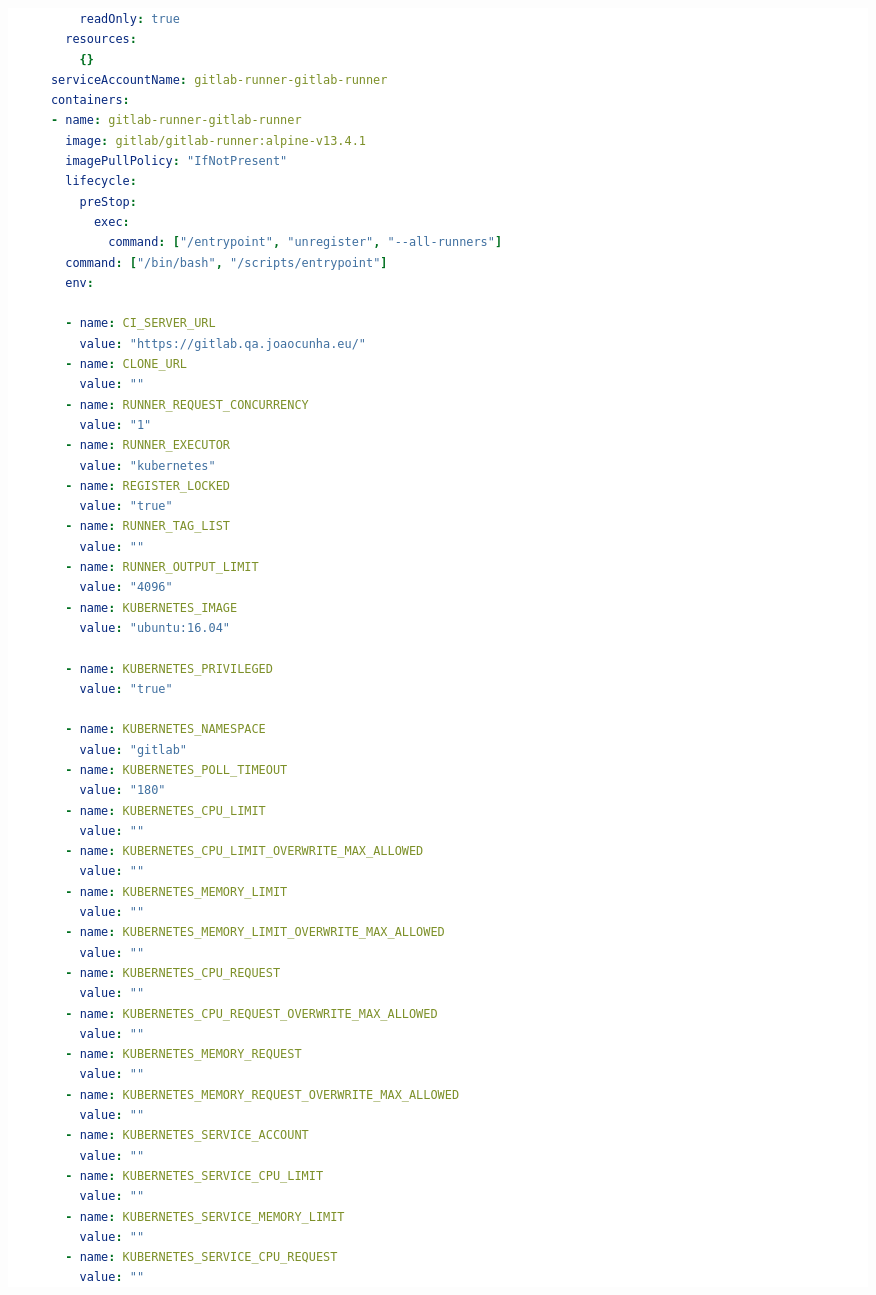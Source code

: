 ```yaml
          readOnly: true
        resources:
          {}
      serviceAccountName: gitlab-runner-gitlab-runner
      containers:
      - name: gitlab-runner-gitlab-runner
        image: gitlab/gitlab-runner:alpine-v13.4.1
        imagePullPolicy: "IfNotPresent"
        lifecycle:
          preStop:
            exec:
              command: ["/entrypoint", "unregister", "--all-runners"]
        command: ["/bin/bash", "/scripts/entrypoint"]
        env:

        - name: CI_SERVER_URL
          value: "https://gitlab.qa.joaocunha.eu/"
        - name: CLONE_URL
          value: ""
        - name: RUNNER_REQUEST_CONCURRENCY
          value: "1"
        - name: RUNNER_EXECUTOR
          value: "kubernetes"
        - name: REGISTER_LOCKED
          value: "true"
        - name: RUNNER_TAG_LIST
          value: ""
        - name: RUNNER_OUTPUT_LIMIT
          value: "4096"
        - name: KUBERNETES_IMAGE
          value: "ubuntu:16.04"

        - name: KUBERNETES_PRIVILEGED
          value: "true"

        - name: KUBERNETES_NAMESPACE
          value: "gitlab"
        - name: KUBERNETES_POLL_TIMEOUT
          value: "180"
        - name: KUBERNETES_CPU_LIMIT
          value: ""
        - name: KUBERNETES_CPU_LIMIT_OVERWRITE_MAX_ALLOWED
          value: ""
        - name: KUBERNETES_MEMORY_LIMIT
          value: ""
        - name: KUBERNETES_MEMORY_LIMIT_OVERWRITE_MAX_ALLOWED
          value: ""
        - name: KUBERNETES_CPU_REQUEST
          value: ""
        - name: KUBERNETES_CPU_REQUEST_OVERWRITE_MAX_ALLOWED
          value: ""
        - name: KUBERNETES_MEMORY_REQUEST
          value: ""
        - name: KUBERNETES_MEMORY_REQUEST_OVERWRITE_MAX_ALLOWED
          value: ""
        - name: KUBERNETES_SERVICE_ACCOUNT
          value: ""
        - name: KUBERNETES_SERVICE_CPU_LIMIT
          value: ""
        - name: KUBERNETES_SERVICE_MEMORY_LIMIT
          value: ""
        - name: KUBERNETES_SERVICE_CPU_REQUEST
          value: ""
```